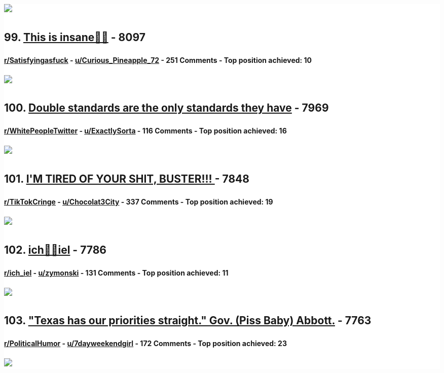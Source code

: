 <a href="https://i.redd.it/otxio26ozkoc1.jpeg"><img src="https://b.thumbs.redditmedia.com/LLn094ys_jhZj_TjrsrPrc7rQi242auWI-UuVCy3qyw.jpg"></img></a>

## 99. [This is insane🤯🔥](http://reddit.com/r/Satisfyingasfuck/comments/1bf8ram/this_is_insane/) - 8097
#### [r/Satisfyingasfuck](http://reddit.com/r/Satisfyingasfuck) - [u/Curious_Pineapple_72](http://reddit.com/u/Curious_Pineapple_72) - 251 Comments - Top position achieved: 10

<a href="https://v.redd.it/zilxxggyfgoc1"><img src="https://external-preview.redd.it/N2Z5dGo2NjBnZ29jMaqZq_Y9WpQLlwmbxFQjhJwzqHFFGAZodXlURyN-F2_K.png?width=140&amp;height=140&amp;crop=140:140,smart&amp;format=jpg&amp;v=enabled&amp;lthumb=true&amp;s=d21dba3028dfa94772bfeda5e38db52c6cc95c0b"></img></a>

## 100. [Double standards are the only standards they have](http://reddit.com/r/WhitePeopleTwitter/comments/1bfixte/double_standards_are_the_only_standards_they_have/) - 7969
#### [r/WhitePeopleTwitter](http://reddit.com/r/WhitePeopleTwitter) - [u/ExactlySorta](http://reddit.com/u/ExactlySorta) - 116 Comments - Top position achieved: 16

<a href="https://i.redd.it/ferb96mk5joc1.jpeg"><img src="https://b.thumbs.redditmedia.com/goS8RcJZ9jjUt6XN7IVytUL_nYMXfNFMwC7MwkOAxEU.jpg"></img></a>

## 101. [I'M TIRED OF YOUR SHIT, BUSTER!!! ](http://reddit.com/r/TikTokCringe/comments/1bfcy1d/im_tired_of_your_shit_buster/) - 7848
#### [r/TikTokCringe](http://reddit.com/r/TikTokCringe) - [u/Chocolat3City](http://reddit.com/u/Chocolat3City) - 337 Comments - Top position achieved: 19

<a href="https://v.redd.it/nkqq75p3thoc1"><img src="https://external-preview.redd.it/aWF2ZHBvbjN0aG9jMWOA_nwFZ3wq79SVMqcY_-BttDbUGvvWjw39He_mpcTX.png?width=140&amp;height=140&amp;crop=140:140,smart&amp;format=jpg&amp;v=enabled&amp;lthumb=true&amp;s=cc8e74b807b78b72ec329388bc2ebb009f0f6346"></img></a>

## 102. [ich🏃🚄iel](http://reddit.com/r/ich_iel/comments/1bfbcr8/ichiel/) - 7786
#### [r/ich_iel](http://reddit.com/r/ich_iel) - [u/zymonski](http://reddit.com/u/zymonski) - 131 Comments - Top position achieved: 11

<a href="https://i.redd.it/8jhe6iwrchoc1.jpeg"><img src="https://b.thumbs.redditmedia.com/oSHWiu9mIwY4K4iQkpc2ubnG7fGE3GBcONMuWapKGBM.jpg"></img></a>

## 103. ["Texas has our priorities straight." Gov. (Piss Baby) Abbott.](http://reddit.com/r/PoliticalHumor/comments/1bfbcsu/texas_has_our_priorities_straight_gov_piss_baby/) - 7763
#### [r/PoliticalHumor](http://reddit.com/r/PoliticalHumor) - [u/7dayweekendgirl](http://reddit.com/u/7dayweekendgirl) - 172 Comments - Top position achieved: 23

<a href="https://i.redd.it/qlhoheuachoc1.png"><img src="https://b.thumbs.redditmedia.com/XyFFgS5iDUIHhcF8MPoCFvl1DwXjqu7vpBE3aI3C0lY.jpg"></img></a>
